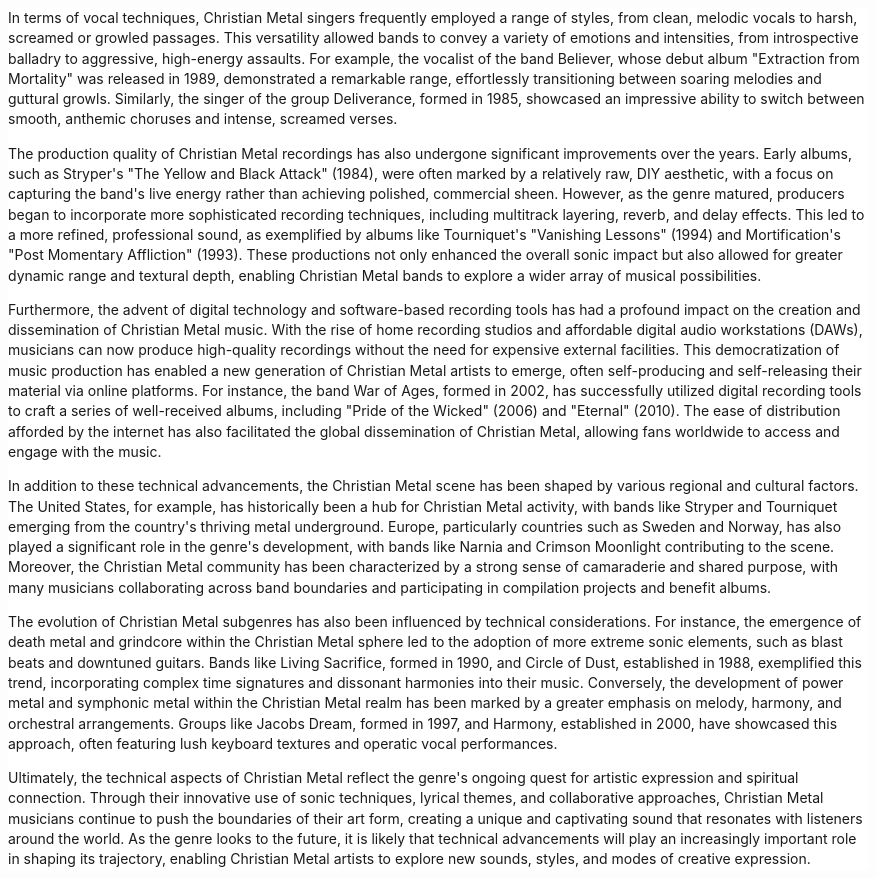 In terms of vocal techniques, Christian Metal singers frequently employed a range of styles, from clean, melodic vocals to harsh, screamed or growled passages. This versatility allowed bands to convey a variety of emotions and intensities, from introspective balladry to aggressive, high-energy assaults. For example, the vocalist of the band Believer, whose debut album "Extraction from Mortality" was released in 1989, demonstrated a remarkable range, effortlessly transitioning between soaring melodies and guttural growls. Similarly, the singer of the group Deliverance, formed in 1985, showcased an impressive ability to switch between smooth, anthemic choruses and intense, screamed verses.

The production quality of Christian Metal recordings has also undergone significant improvements over the years. Early albums, such as Stryper's "The Yellow and Black Attack" (1984), were often marked by a relatively raw, DIY aesthetic, with a focus on capturing the band's live energy rather than achieving polished, commercial sheen. However, as the genre matured, producers began to incorporate more sophisticated recording techniques, including multitrack layering, reverb, and delay effects. This led to a more refined, professional sound, as exemplified by albums like Tourniquet's "Vanishing Lessons" (1994) and Mortification's "Post Momentary Affliction" (1993). These productions not only enhanced the overall sonic impact but also allowed for greater dynamic range and textural depth, enabling Christian Metal bands to explore a wider array of musical possibilities.

Furthermore, the advent of digital technology and software-based recording tools has had a profound impact on the creation and dissemination of Christian Metal music. With the rise of home recording studios and affordable digital audio workstations (DAWs), musicians can now produce high-quality recordings without the need for expensive external facilities. This democratization of music production has enabled a new generation of Christian Metal artists to emerge, often self-producing and self-releasing their material via online platforms. For instance, the band War of Ages, formed in 2002, has successfully utilized digital recording tools to craft a series of well-received albums, including "Pride of the Wicked" (2006) and "Eternal" (2010). The ease of distribution afforded by the internet has also facilitated the global dissemination of Christian Metal, allowing fans worldwide to access and engage with the music.

In addition to these technical advancements, the Christian Metal scene has been shaped by various regional and cultural factors. The United States, for example, has historically been a hub for Christian Metal activity, with bands like Stryper and Tourniquet emerging from the country's thriving metal underground. Europe, particularly countries such as Sweden and Norway, has also played a significant role in the genre's development, with bands like Narnia and Crimson Moonlight contributing to the scene. Moreover, the Christian Metal community has been characterized by a strong sense of camaraderie and shared purpose, with many musicians collaborating across band boundaries and participating in compilation projects and benefit albums.

The evolution of Christian Metal subgenres has also been influenced by technical considerations. For instance, the emergence of death metal and grindcore within the Christian Metal sphere led to the adoption of more extreme sonic elements, such as blast beats and downtuned guitars. Bands like Living Sacrifice, formed in 1990, and Circle of Dust, established in 1988, exemplified this trend, incorporating complex time signatures and dissonant harmonies into their music. Conversely, the development of power metal and symphonic metal within the Christian Metal realm has been marked by a greater emphasis on melody, harmony, and orchestral arrangements. Groups like Jacobs Dream, formed in 1997, and Harmony, established in 2000, have showcased this approach, often featuring lush keyboard textures and operatic vocal performances.

Ultimately, the technical aspects of Christian Metal reflect the genre's ongoing quest for artistic expression and spiritual connection. Through their innovative use of sonic techniques, lyrical themes, and collaborative approaches, Christian Metal musicians continue to push the boundaries of their art form, creating a unique and captivating sound that resonates with listeners around the world. As the genre looks to the future, it is likely that technical advancements will play an increasingly important role in shaping its trajectory, enabling Christian Metal artists to explore new sounds, styles, and modes of creative expression.
